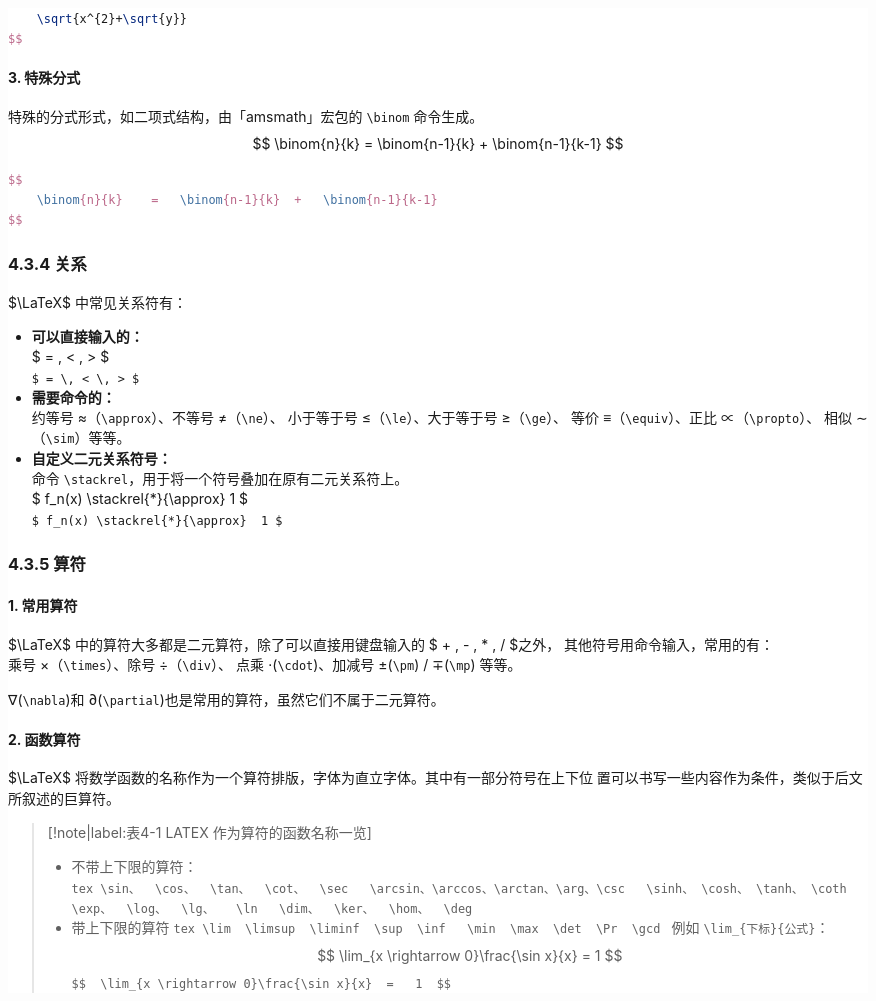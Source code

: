 ```tex
    \sqrt{x^{2}+\sqrt{y}}
$$
```
#### 3. 特殊分式
特殊的分式形式，如二项式结构，由「amsmath」宏包的 `\binom` 命令生成。
$$
    \binom{n}{k}    =   \binom{n-1}{k}  +   \binom{n-1}{k-1}
$$
```tex
$$
    \binom{n}{k}    =   \binom{n-1}{k}  +   \binom{n-1}{k-1}
$$
```

### 4.3.4 关系
$\LaTeX$ 中常见关系符有：
- **可以直接输入的：**  
    $ = \, < \, > $  
    `$ = \, < \, > $`
- **需要命令的：**  
    约等号 $\approx$（`\approx`）、不等号 $\ne$（`\ne`）、
    小于等于号 $\le$（`\le`）、大于等于号 $\ge$（`\ge`）、
    等价 $\equiv$（`\equiv`）、正比 $\propto$（`\propto`）、
    相似 $\sim$（`\sim`）等等。
- **自定义二元关系符号：**  
    命令 `\stackrel`，用于将一个符号叠加在原有二元关系符上。  
    $ f_n(x) \stackrel{*}{\approx}  1 $  
    `$ f_n(x) \stackrel{*}{\approx}  1 $`

### 4.3.5 算符
#### 1. 常用算符
$\LaTeX$ 中的算符大多都是二元算符，除了可以直接用键盘输入的 
    $ + \, - \, * \, / $之外，
其他符号用命令输入，常用的有：  
    乘号 $\times$（`\times`）、除号 $\div$（`\div`）、
    点乘 $\cdot$(`\cdot`)、加减号 $\pm$(`\pm`) / $\mp$(`\mp`)
等等。

$\nabla$(`\nabla`)和 $\partial$(`\partial`)也是常用的算符，虽然它们不属于二元算符。

#### 2. 函数算符
$\LaTeX$ 将数学函数的名称作为一个算符排版，字体为直立字体。其中有一部分符号在上下位
置可以书写一些内容作为条件，类似于后文所叙述的巨算符。
> [!note|label:表4-1 LATEX 作为算符的函数名称一览]  
> - 不带上下限的算符：  
    ```tex
    \sin、  \cos、  \tan、  \cot、  \sec  
    \arcsin、\arccos、\arctan、\arg、\csc  
    \sinh、 \cosh、 \tanh、 \coth  
    \exp、  \log、  \lg、   \ln  
    \dim、  \ker、  \hom、  \deg  
    ```
> - 带上下限的算符
    ```tex
    \lim  \limsup  \liminf  \sup  \inf  
    \min  \max  \det  \Pr  \gcd
    ```
    例如 `\lim_{下标}{公式}`：  
    $$  \lim_{x \rightarrow 0}\frac{\sin x}{x}  =   1  $$
    `$$  \lim_{x \rightarrow 0}\frac{\sin x}{x}  =   1  $$`
    
